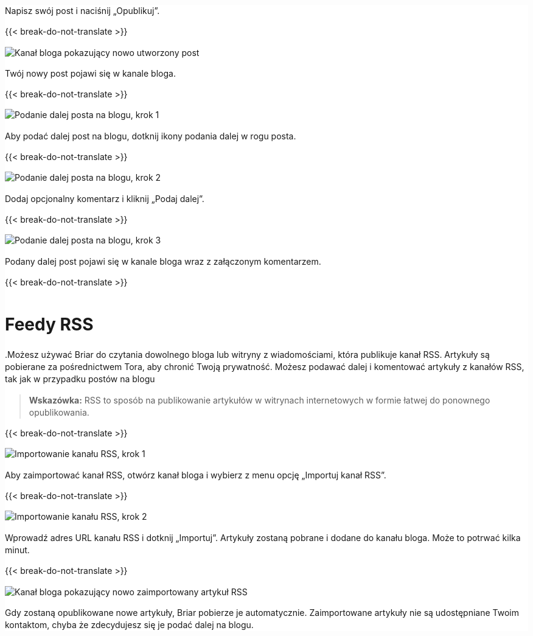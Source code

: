 Napisz swój post i naciśnij „Opublikuj”.

{{< break-do-not-translate >}}

![Kanał bloga pokazujący nowo utworzony post](/img/write-blog-post-3-cropped.png)

Twój nowy post pojawi się w kanale bloga.

{{< break-do-not-translate >}}

![Podanie dalej posta na blogu, krok 1](/img/reblog-1-cropped.png)

Aby podać dalej post na blogu, dotknij ikony podania dalej w rogu posta.

{{< break-do-not-translate >}}

![Podanie dalej posta na blogu, krok 2](/img/reblog-2-cropped.png)

Dodaj opcjonalny komentarz i kliknij „Podaj dalej”.

{{< break-do-not-translate >}}

![Podanie dalej posta na blogu, krok 3](/img/reblog-3-cropped.png)

Podany dalej post pojawi się w kanale bloga wraz z załączonym komentarzem.

{{< break-do-not-translate >}}

# Feedy RSS

.Możesz używać Briar do czytania dowolnego bloga lub witryny z wiadomościami, która publikuje kanał RSS. Artykuły są pobierane za pośrednictwem Tora, aby chronić Twoją prywatność. Możesz podawać dalej i komentować artykuły z kanałów RSS, tak jak w przypadku postów na blogu

> **Wskazówka:** RSS to sposób na publikowanie artykułów w witrynach internetowych w formie łatwej do ponownego opublikowania.

{{< break-do-not-translate >}}

![Importowanie kanału RSS, krok 1](/img/import-rss-feed-1-cropped.png)

Aby zaimportować kanał RSS, otwórz kanał bloga i wybierz z menu opcję „Importuj kanał RSS”.

{{< break-do-not-translate >}}

![Importowanie kanału RSS, krok 2](/img/import-rss-feed-2-cropped.png)

Wprowadź adres URL kanału RSS i dotknij „Importuj”. Artykuły zostaną pobrane i dodane do kanału bloga. Może to potrwać kilka minut.

{{< break-do-not-translate >}}

![Kanał bloga pokazujący nowo zaimportowany artykuł RSS](/img/import-rss-feed-3-cropped.png)

Gdy zostaną opublikowane nowe artykuły, Briar pobierze je automatycznie. Zaimportowane artykuły nie są udostępniane Twoim kontaktom, chyba że zdecydujesz się je podać dalej na blogu.
